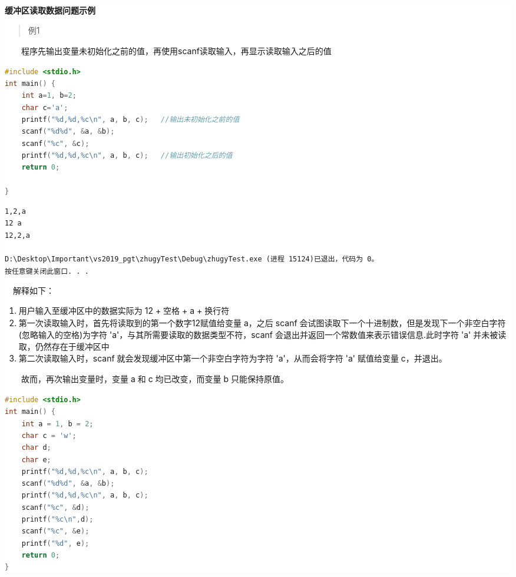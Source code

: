 **缓冲区读取数据问题示例**

> 例1

　　程序先输出变量未初始化之前的值，再使用scanf读取输入，再显示读取输入之后的值

```c++
#include <stdio.h>
int main() {
	int a=1, b=2;
	char c='a';
	printf("%d,%d,%c\n", a, b, c);   //输出未初始化之前的值
	scanf("%d%d", &a, &b);
	scanf("%c", &c);
	printf("%d,%d,%c\n", a, b, c);   //输出初始化之后的值
	return 0;

}
```

```text
1,2,a
12 a
12,2,a

D:\Desktop\Important\vs2019_pgt\zhugyTest\Debug\zhugyTest.exe (进程 15124)已退出，代码为 0。
按任意键关闭此窗口. . .
```

　解释如下：

1. 用户输入至缓冲区中的数据实际为 12 + 空格 + a + 换行符 
2. 第一次读取输入时，首先将读取到的第一个数字12赋值给变量 a，之后 scanf 会试图读取下一个十进制数，但是发现下一个非空白字符(忽略输入的空格)为字符 'a'，与其所需要读取的数据类型不符，scanf 会退出并返回一个常数值来表示错误信息.此时字符 'a' 并未被读取，仍然存在于缓冲区中
3. 第二次读取输入时，scanf 就会发现缓冲区中第一个非空白字符为字符 'a'，从而会将字符 'a' 赋值给变量 c，并退出。

　　故而，再次输出变量时，变量 a 和 c 均已改变，而变量 b 只能保持原值。

```c++
#include <stdio.h>
int main() {
	int a = 1, b = 2;
	char c = 'w';
	char d;
	char e;
	printf("%d,%d,%c\n", a, b, c);   
	scanf("%d%d", &a, &b);
	printf("%d,%d,%c\n", a, b, c);   
	scanf("%c", &d);
	printf("%c\n",d);
	scanf("%c", &e);
	printf("%d", e);
	return 0;
}
```
